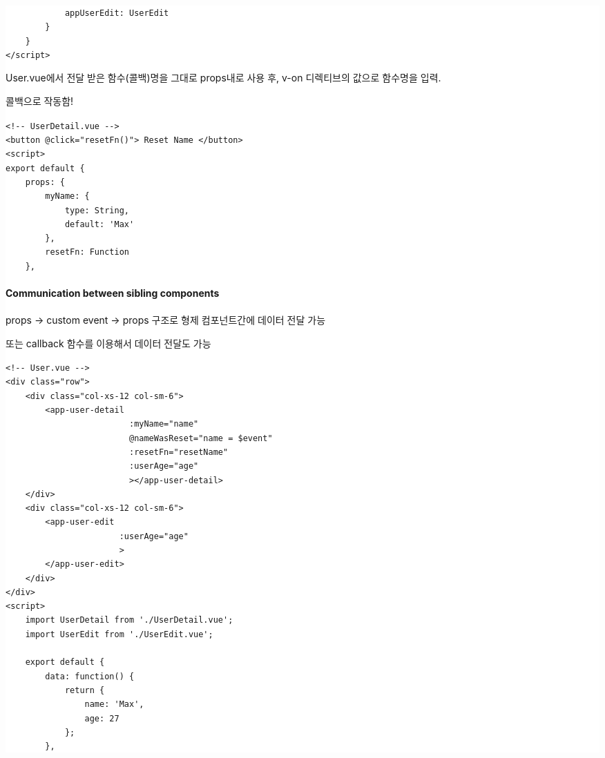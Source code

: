 ```vue
            appUserEdit: UserEdit
        }
    }
</script>
```



User.vue에서 전달 받은 함수(콜백)명을 그대로 props내로 사용 후, v-on 디렉티브의 값으로 함수명을 입력.

콜백으로 작동함!

```vue
<!-- UserDetail.vue --> 
<button @click="resetFn()"> Reset Name </button>
<script>
export default {
    props: {
        myName: {
            type: String,
            default: 'Max'
        },
        resetFn: Function
    },
```





#### Communication between sibling components

props -> custom event -> props 구조로 형제 컴포넌트간에 데이터 전달 가능

또는 callback 함수를 이용해서 데이터 전달도 가능

```vue
<!-- User.vue --> 
<div class="row">
    <div class="col-xs-12 col-sm-6">
        <app-user-detail 
                         :myName="name" 
                         @nameWasReset="name = $event"
                         :resetFn="resetName"
                         :userAge="age"
                         ></app-user-detail>
    </div>
    <div class="col-xs-12 col-sm-6">
        <app-user-edit 
                       :userAge="age"
                       >
        </app-user-edit>
    </div>
</div>
<script>
    import UserDetail from './UserDetail.vue';
    import UserEdit from './UserEdit.vue';

    export default {
        data: function() {
            return {
                name: 'Max',
                age: 27
            };
        },
```
